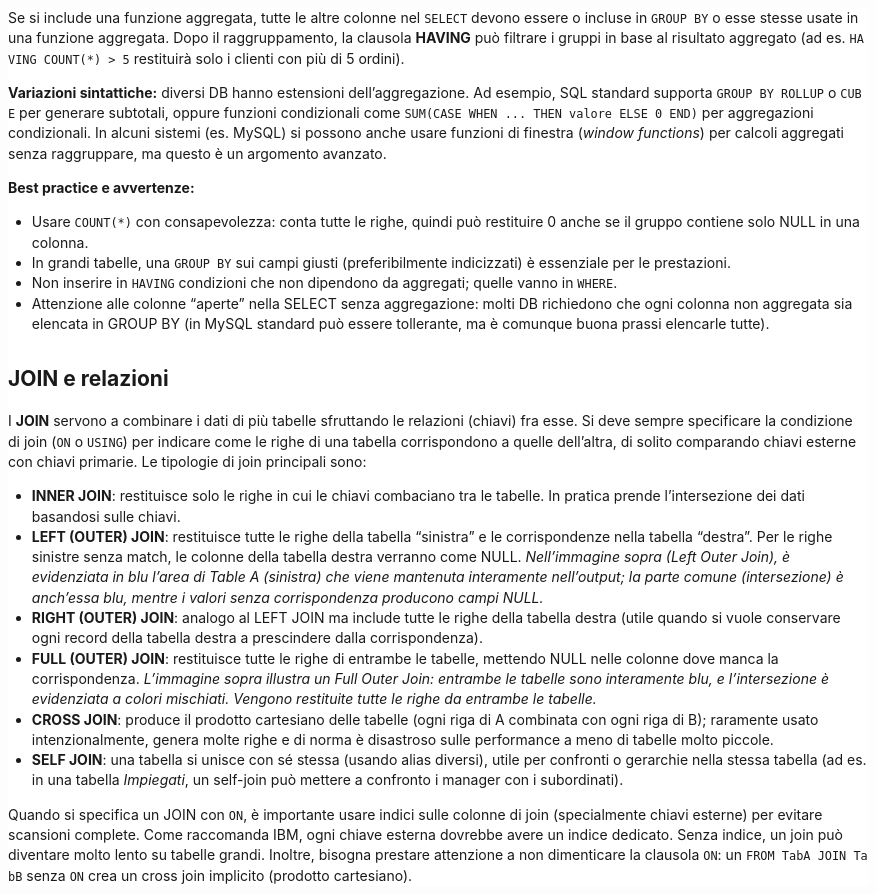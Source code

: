 Se si include una funzione aggregata, tutte le altre colonne nel `SELECT` devono essere o incluse in `GROUP BY` o esse stesse usate in una funzione aggregata. Dopo il raggruppamento, la clausola **HAVING** può filtrare i gruppi in base al risultato aggregato (ad es. `HAVING COUNT(*) > 5` restituirà solo i clienti con più di 5 ordini).

**Variazioni sintattiche:** diversi DB hanno estensioni dell’aggregazione. Ad esempio, SQL standard supporta `GROUP BY ROLLUP` o `CUBE` per generare subtotali, oppure funzioni condizionali come `SUM(CASE WHEN ... THEN valore ELSE 0 END)` per aggregazioni condizionali. In alcuni sistemi (es. MySQL) si possono anche usare funzioni di finestra (*window functions*) per calcoli aggregati senza raggruppare, ma questo è un argomento avanzato.

**Best practice e avvertenze:**

* Usare `COUNT(*)` con consapevolezza: conta tutte le righe, quindi può restituire 0 anche se il gruppo contiene solo NULL in una colonna.
* In grandi tabelle, una `GROUP BY` sui campi giusti (preferibilmente indicizzati) è essenziale per le prestazioni.
* Non inserire in `HAVING` condizioni che non dipendono da aggregati; quelle vanno in `WHERE`.
* Attenzione alle colonne “aperte” nella SELECT senza aggregazione: molti DB richiedono che ogni colonna non aggregata sia elencata in GROUP BY (in MySQL standard può essere tollerante, ma è comunque buona prassi elencarle tutte).

## JOIN e relazioni

I **JOIN** servono a combinare i dati di più tabelle sfruttando le relazioni (chiavi) fra esse. Si deve sempre specificare la condizione di join (`ON` o `USING`) per indicare come le righe di una tabella corrispondono a quelle dell’altra, di solito comparando chiavi esterne con chiavi primarie. Le tipologie di join principali sono:

* **INNER JOIN**: restituisce solo le righe in cui le chiavi combaciano tra le tabelle. In pratica prende l’intersezione dei dati basandosi sulle chiavi.
* **LEFT (OUTER) JOIN**: restituisce tutte le righe della tabella “sinistra” e le corrispondenze nella tabella “destra”. Per le righe sinistre senza match, le colonne della tabella destra verranno come NULL.
  &#x20;*Nell’immagine sopra (Left Outer Join), è evidenziata in blu l’area di *Table A* (sinistra) che viene mantenuta interamente nell’output; la parte comune (intersezione) è anch’essa blu, mentre i valori senza corrispondenza producono campi NULL.*
* **RIGHT (OUTER) JOIN**: analogo al LEFT JOIN ma include tutte le righe della tabella destra (utile quando si vuole conservare ogni record della tabella destra a prescindere dalla corrispondenza).
* **FULL (OUTER) JOIN**: restituisce tutte le righe di entrambe le tabelle, mettendo NULL nelle colonne dove manca la corrispondenza.
  &#x20;*L’immagine sopra illustra un Full Outer Join: entrambe le tabelle sono interamente blu, e l’intersezione è evidenziata a colori mischiati. Vengono restituite tutte le righe da entrambe le tabelle.*
* **CROSS JOIN**: produce il prodotto cartesiano delle tabelle (ogni riga di A combinata con ogni riga di B); raramente usato intenzionalmente, genera molte righe e di norma è disastroso sulle performance a meno di tabelle molto piccole.
* **SELF JOIN**: una tabella si unisce con sé stessa (usando alias diversi), utile per confronti o gerarchie nella stessa tabella (ad es. in una tabella *Impiegati*, un self-join può mettere a confronto i manager con i subordinati).

Quando si specifica un JOIN con `ON`, è importante usare indici sulle colonne di join (specialmente chiavi esterne) per evitare scansioni complete. Come raccomanda IBM, ogni chiave esterna dovrebbe avere un indice dedicato. Senza indice, un join può diventare molto lento su tabelle grandi. Inoltre, bisogna prestare attenzione a non dimenticare la clausola `ON`: un `FROM TabA JOIN TabB` senza `ON` crea un cross join implicito (prodotto cartesiano).
